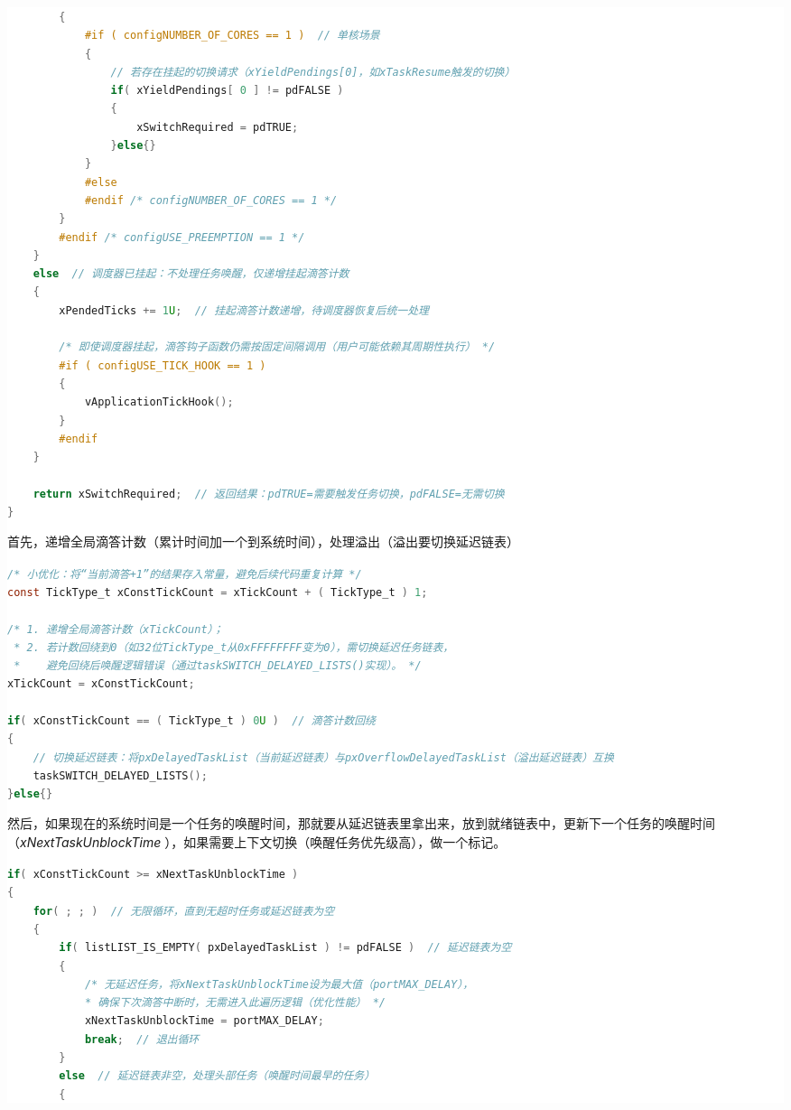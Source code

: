 ```c
        {
            #if ( configNUMBER_OF_CORES == 1 )  // 单核场景
            {
                // 若存在挂起的切换请求（xYieldPendings[0]，如xTaskResume触发的切换）
                if( xYieldPendings[ 0 ] != pdFALSE )
                {
                    xSwitchRequired = pdTRUE;
                }else{}
            }
            #else  
            #endif /* configNUMBER_OF_CORES == 1 */
        }
        #endif /* configUSE_PREEMPTION == 1 */
    }
    else  // 调度器已挂起：不处理任务唤醒，仅递增挂起滴答计数
    {
        xPendedTicks += 1U;  // 挂起滴答计数递增，待调度器恢复后统一处理

        /* 即使调度器挂起，滴答钩子函数仍需按固定间隔调用（用户可能依赖其周期性执行） */
        #if ( configUSE_TICK_HOOK == 1 )
        {
            vApplicationTickHook();
        }
        #endif
    }

    return xSwitchRequired;  // 返回结果：pdTRUE=需要触发任务切换，pdFALSE=无需切换
}
```

首先，递增全局滴答计数（累计时间加一个到系统时间），处理溢出（溢出要切换延迟链表）

```c
/* 小优化：将“当前滴答+1”的结果存入常量，避免后续代码重复计算 */
const TickType_t xConstTickCount = xTickCount + ( TickType_t ) 1;

/* 1. 递增全局滴答计数（xTickCount）；
 * 2. 若计数回绕到0（如32位TickType_t从0xFFFFFFFF变为0），需切换延迟任务链表，
 *    避免回绕后唤醒逻辑错误（通过taskSWITCH_DELAYED_LISTS()实现）。 */
xTickCount = xConstTickCount;

if( xConstTickCount == ( TickType_t ) 0U )  // 滴答计数回绕
{
    // 切换延迟链表：将pxDelayedTaskList（当前延迟链表）与pxOverflowDelayedTaskList（溢出延迟链表）互换
    taskSWITCH_DELAYED_LISTS();
}else{}
```

然后，如果现在的系统时间是一个任务的唤醒时间，那就要从延迟链表里拿出来，放到就绪链表中，更新下一个任务的唤醒时间（*xNextTaskUnblockTime* ），如果需要上下文切换（唤醒任务优先级高），做一个标记。

```c
if( xConstTickCount >= xNextTaskUnblockTime )
{
    for( ; ; )  // 无限循环，直到无超时任务或延迟链表为空
    {
        if( listLIST_IS_EMPTY( pxDelayedTaskList ) != pdFALSE )  // 延迟链表为空
        {
            /* 无延迟任务，将xNextTaskUnblockTime设为最大值（portMAX_DELAY），
            * 确保下次滴答中断时，无需进入此遍历逻辑（优化性能） */
            xNextTaskUnblockTime = portMAX_DELAY;
            break;  // 退出循环
        }
        else  // 延迟链表非空，处理头部任务（唤醒时间最早的任务）
        {
```